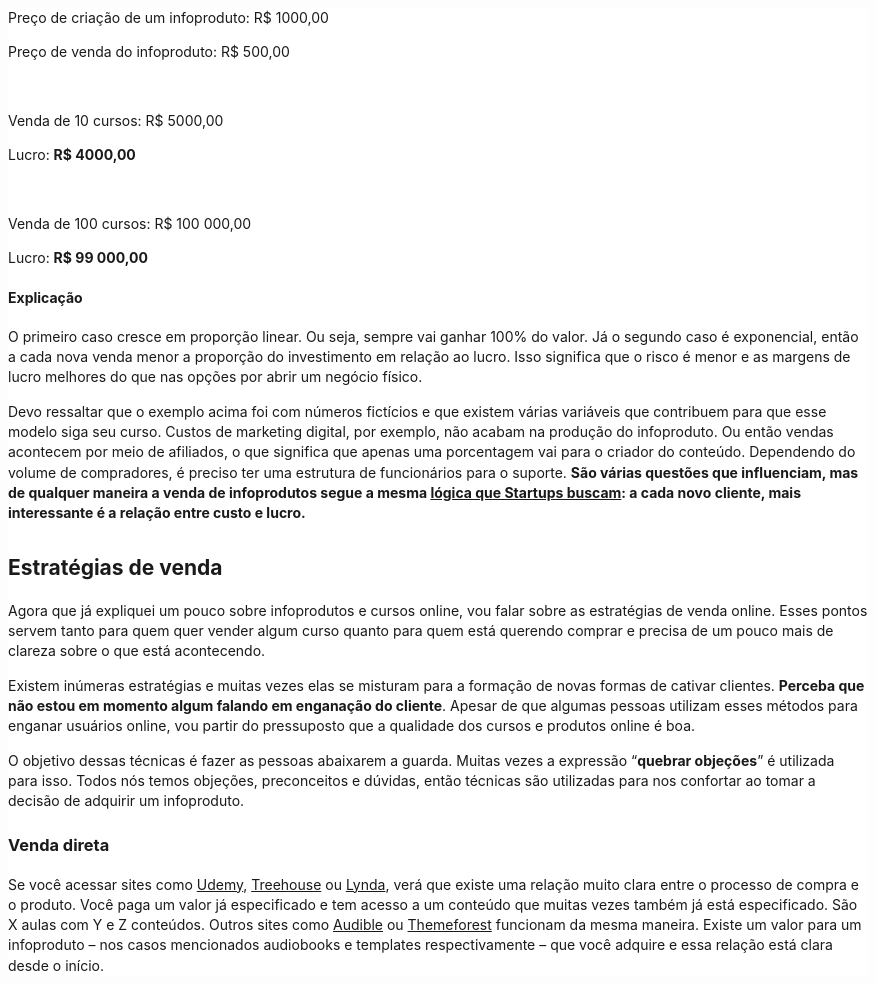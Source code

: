 Preço de criação de um infoproduto: R$ 1000,00

Preço de venda do infoproduto: R$ 500,00

&nbsp;

Venda de 10 cursos: R$ 5000,00

Lucro: **R$ 4000,00**

&nbsp;

Venda de 100 cursos: R$ 100 000,00

Lucro: **R$ 99 000,00**

#### Explicação

O primeiro caso cresce em proporção linear. Ou seja, sempre vai ganhar 100% do valor. Já o segundo caso é exponencial, então a cada nova venda menor a proporção do investimento em relação ao lucro. Isso significa que o risco é menor e as margens de lucro melhores do que nas opções por abrir um negócio físico.

Devo ressaltar que o exemplo acima foi com números fictícios e que existem várias variáveis que contribuem para que esse modelo siga seu curso. Custos de marketing digital, por exemplo, não acabam na produção do infoproduto. Ou então vendas acontecem por meio de afiliados, o que significa que apenas uma porcentagem vai para o criador do conteúdo. Dependendo do volume de compradores, é preciso ter uma estrutura de funcionários para o suporte. **São várias questões que influenciam, mas de qualquer maneira a venda de infoprodutos segue a mesma <a href="http://www.huffingtonpost.com/nina-tomaro/9-proven-business-models-_b_7949932.html" target="_blank">lógica que Startups buscam</a>: a cada novo cliente, mais interessante é a relação entre custo e lucro.**

## Estratégias de venda

Agora que já expliquei um pouco sobre infoprodutos e cursos online, vou falar sobre as estratégias de venda online. Esses pontos servem tanto para quem quer vender algum curso quanto para quem está querendo comprar e precisa de um pouco mais de clareza sobre o que está acontecendo.

Existem inúmeras estratégias e muitas vezes elas se misturam para a formação de novas formas de cativar clientes. **Perceba que não estou em momento algum falando em enganação do cliente**. Apesar de que algumas pessoas utilizam esses métodos para enganar usuários online, vou partir do pressuposto que a qualidade dos cursos e produtos online é boa.

O objetivo dessas técnicas é fazer as pessoas abaixarem a guarda. Muitas vezes a expressão &#8220;**quebrar objeções**&#8221; é utilizada para isso. Todos nós temos objeções, preconceitos e dúvidas, então técnicas são utilizadas para nos confortar ao tomar a decisão de adquirir um infoproduto.

### Venda direta

Se você acessar sites como <a href="https://click.linksynergy.com/fs-bin/click?id=ZGcF5BzwZ*g&offerid=323058.3031&type=3&subid=0" target="_blank">Udemy</a>, <a href="https://www.igluonline.com/link/themeforest/" target="_blank">Treehouse</a> ou <a href="https://lynda.com" target="_blank">Lynda</a>, verá que existe uma relação muito clara entre o processo de compra e o produto. Você paga um valor já especificado e tem acesso a um conteúdo que muitas vezes também já está especificado. São X aulas com Y e Z conteúdos. Outros sites como <a href="https://www.igluonline.com/link/audible/" target="_blank">Audible</a> ou <a href="https://www.igluonline.com/link/themeforest/" target="_blank">Themeforest</a> funcionam da mesma maneira. Existe um valor para um infoproduto &#8211; nos casos mencionados audiobooks e templates respectivamente &#8211; que você adquire e essa relação está clara desde o início.
